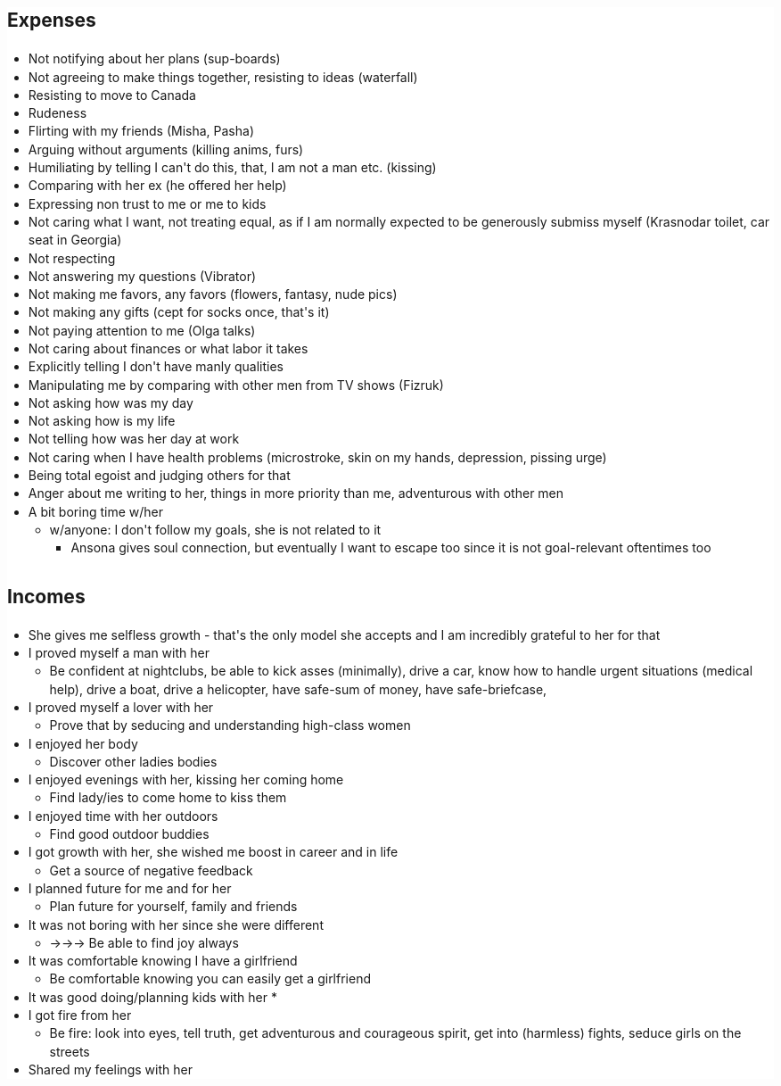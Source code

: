 ## Expenses

* Not notifying about her plans (sup-boards)
* Not agreeing to make things together, resisting to ideas (waterfall)
* Resisting to move to Canada
* Rudeness
* Flirting with my friends (Misha, Pasha)
* Arguing without arguments (killing anims, furs)
* Humiliating by telling I can't do this, that, I am not a man etc. (kissing)
* Comparing with her ex (he offered her help)
* Expressing non trust to me or me to kids
* Not caring what I want, not treating equal, as if I am normally expected to be generously submiss myself (Krasnodar toilet, car seat in Georgia)
* Not respecting
* Not answering my questions (Vibrator)
* Not making me favors, any favors (flowers, fantasy, nude pics)
* Not making any gifts (cept for socks once, that's it)
* Not paying attention to me (Olga talks)
* Not caring about finances or what labor it takes
* Explicitly telling I don't have manly qualities
* Manipulating me by comparing with other men from TV shows (Fizruk)
* Not asking how was my day
* Not asking how is my life
* Not telling how was her day at work
* Not caring when I have health problems (microstroke, skin on my hands, depression, pissing urge)
* Being total egoist and judging others for that
* Anger about me writing to her, things in more priority than me, adventurous with other men
* A bit boring time w/her
	* w/anyone: I don't follow my goals, she is not related to it
		* Ansona gives soul connection, but eventually I want to escape too since it is not goal-relevant oftentimes too


## Incomes

* She gives me selfless growth - that's the only model she accepts and I am incredibly grateful to her for that
* I proved myself a man with her
	* Be confident at nightclubs, be able to kick asses (minimally), drive a car, know how to handle urgent situations (medical help), drive a boat, drive a helicopter, have safe-sum of money, have safe-briefcase,
* I proved myself a lover with her
	* Prove that by seducing and understanding high-class women
* I enjoyed her body
	* Discover other ladies bodies
* I enjoyed evenings with her, kissing her coming home
	* Find lady/ies to come home to kiss them
* I enjoyed time with her outdoors
	* Find good outdoor buddies
* I got growth with her, she wished me boost in career and in life
	* Get a source of negative feedback
* I planned future for me and for her
	* Plan future for yourself, family and friends
* It was not boring with her since she were different
	* →→→ Be able to find joy always
* It was comfortable knowing I have a girlfriend
	* Be comfortable knowing you can easily get a girlfriend
* It was good doing/planning kids with her
	*
* I got fire from her
	* Be fire: look into eyes, tell truth, get adventurous and courageous spirit, get into (harmless) fights, seduce girls on the streets
* Shared my feelings with her